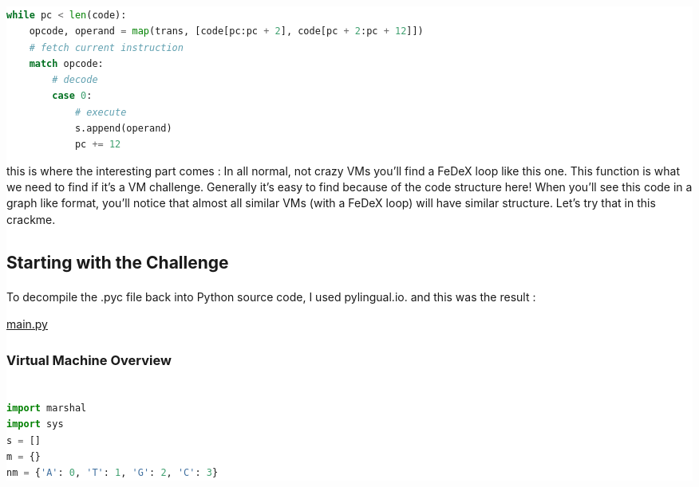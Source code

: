 ```python
while pc < len(code):
    opcode, operand = map(trans, [code[pc:pc + 2], code[pc + 2:pc + 12]])
    # fetch current instruction 
    match opcode:
        # decode
        case 0:
            # execute
            s.append(operand)
            pc += 12
```
this is where the interesting part comes : In all normal, not crazy VMs you’ll find a FeDeX loop like this one. This function is what we need to find if it’s a VM challenge. Generally it’s easy to find because of the code structure here! When you’ll see this code in a graph like format, you’ll notice that almost all similar VMs (with a FeDeX loop) will have similar structure. Let’s try that in this crackme.

## Starting with the Challenge

To decompile the .pyc file back into Python source code, I used pylingual.io.
and this was the result :

[main.py](./dna/vm.py)

### Virtual Machine Overview
```python

import marshal
import sys
s = []
m = {}
nm = {'A': 0, 'T': 1, 'G': 2, 'C': 3}
```
